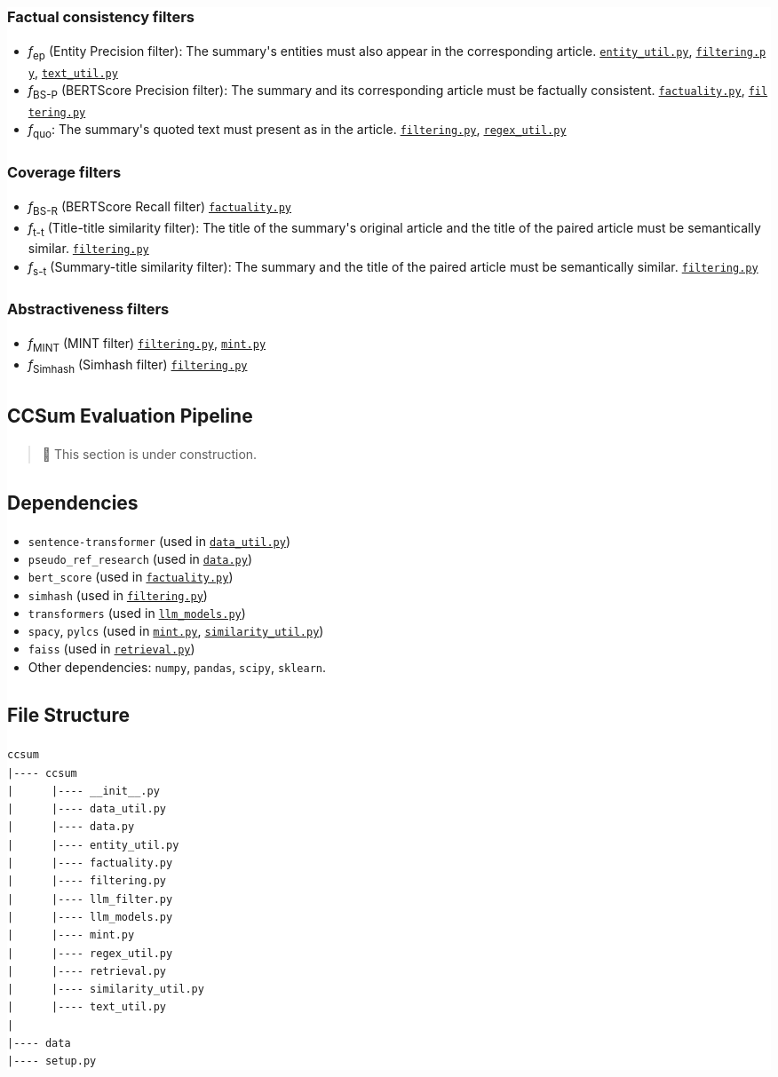 ### Factual consistency filters

- $f_{\text{ep}}$ (Entity Precision filter): The summary's entities must also appear in the corresponding article.  [`entity_util.py`](#entity_utilpy), [`filtering.py`](#filteringpy), [`text_util.py`](#text_utilpy)
- $f_{\text{BS-P}}$ (BERTScore Precision filter): The summary and its corresponding article must be factually consistent. [`factuality.py`](#factualitypy), [`filtering.py`](#filteringpy)
- $f_{\text{quo}}$: The summary's quoted text must present as in the article. [`filtering.py`](#filteringpy), [`regex_util.py`](#regex_utilpy)

### Coverage filters

- $f_{\text{BS-R}}$ (BERTScore Recall filter) [`factuality.py`](#factualitypy)
- $f_{\text{t-t}}$ (Title-title similarity filter): The title of the summary's original article and the title of the paired article must be semantically similar. [`filtering.py`](#filteringpy)
- $f_{\text{s-t}}$ (Summary-title similarity filter): The summary and the title of the paired article must be semantically similar. [`filtering.py`](#filteringpy)

### Abstractiveness filters

- $f_{\text{MINT}}$ (MINT filter) [`filtering.py`](#filteringpy), [`mint.py`](#mintpy)
- $f_{\text{Simhash}}$ (Simhash filter) [`filtering.py`](#filteringpy)

## CCSum Evaluation Pipeline

> 🚧 This section is under construction.

## Dependencies

- `sentence-transformer` (used in [`data_util.py`](#data_utilpy))
- `pseudo_ref_research` (used in [`data.py`](#datapy))
- `bert_score` (used in [`factuality.py`](#factualitypy))
- `simhash` (used in [`filtering.py`](#filteringpy))
- `transformers` (used in [`llm_models.py`](#llm_modelspy))
- `spacy`, `pylcs` (used in [`mint.py`](#mintpy), [`similarity_util.py`](#similarity_utilpy))
- `faiss` (used in [`retrieval.py`](#retrievalpy))
- Other dependencies: `numpy`, `pandas`, `scipy`, `sklearn`.

## File Structure

```text
ccsum
|---- ccsum
|      |---- __init__.py
|      |---- data_util.py
|      |---- data.py
|      |---- entity_util.py
|      |---- factuality.py
|      |---- filtering.py
|      |---- llm_filter.py
|      |---- llm_models.py
|      |---- mint.py
|      |---- regex_util.py
|      |---- retrieval.py
|      |---- similarity_util.py
|      |---- text_util.py
|
|---- data
|---- setup.py
```
